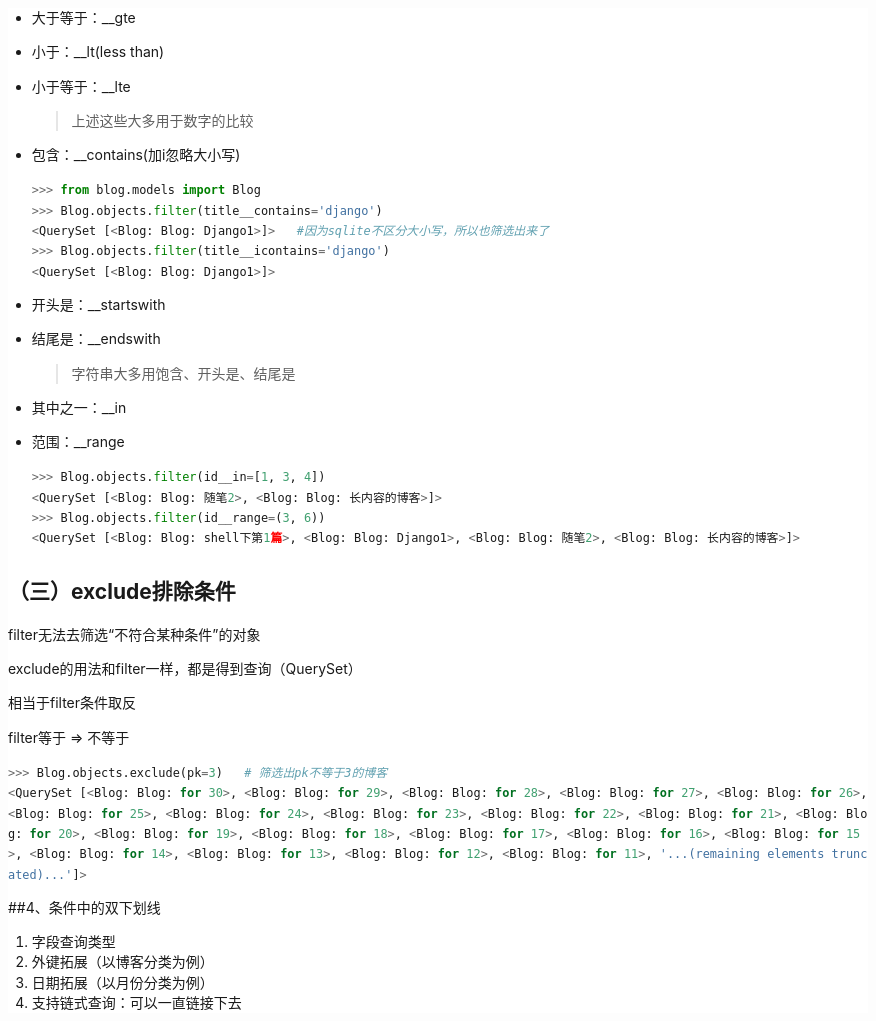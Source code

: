 - 大于等于：__gte

- 小于：__lt(less than)

- 小于等于：__lte

  > 上述这些大多用于数字的比较

- 包含：__contains(加i忽略大小写)

  ```python
  >>> from blog.models import Blog
  >>> Blog.objects.filter(title__contains='django')
  <QuerySet [<Blog: Blog: Django1>]>   #因为sqlite不区分大小写，所以也筛选出来了
  >>> Blog.objects.filter(title__icontains='django')
  <QuerySet [<Blog: Blog: Django1>]>
  ```

- 开头是：__startswith

- 结尾是：__endswith

  > 字符串大多用饱含、开头是、结尾是

- 其中之一：__in

- 范围：__range

  ```python
  >>> Blog.objects.filter(id__in=[1, 3, 4])
  <QuerySet [<Blog: Blog: 随笔2>, <Blog: Blog: 长内容的博客>]>
  >>> Blog.objects.filter(id__range=(3, 6))
  <QuerySet [<Blog: Blog: shell下第1篇>, <Blog: Blog: Django1>, <Blog: Blog: 随笔2>, <Blog: Blog: 长内容的博客>]>
  ```

## （三）exclude排除条件

filter无法去筛选“不符合某种条件”的对象

exclude的用法和filter一样，都是得到查询（QuerySet）

相当于filter条件取反

filter等于 => 不等于

```python
>>> Blog.objects.exclude(pk=3)   # 筛选出pk不等于3的博客
<QuerySet [<Blog: Blog: for 30>, <Blog: Blog: for 29>, <Blog: Blog: for 28>, <Blog: Blog: for 27>, <Blog: Blog: for 26>, <Blog: Blog: for 25>, <Blog: Blog: for 24>, <Blog: Blog: for 23>, <Blog: Blog: for 22>, <Blog: Blog: for 21>, <Blog: Blog: for 20>, <Blog: Blog: for 19>, <Blog: Blog: for 18>, <Blog: Blog: for 17>, <Blog: Blog: for 16>, <Blog: Blog: for 15>, <Blog: Blog: for 14>, <Blog: Blog: for 13>, <Blog: Blog: for 12>, <Blog: Blog: for 11>, '...(remaining elements truncated)...']>
```

##4、条件中的双下划线

1. 字段查询类型
2. 外键拓展（以博客分类为例）
3. 日期拓展（以月份分类为例）
4. 支持链式查询：可以一直链接下去
